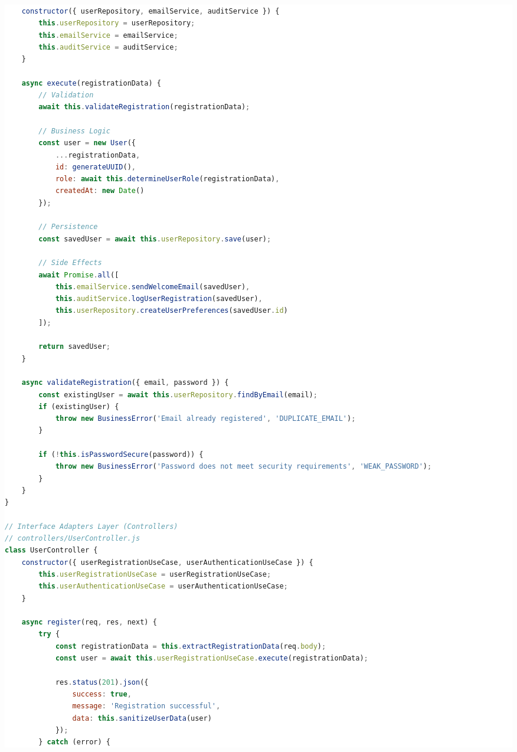 ```javascript
    constructor({ userRepository, emailService, auditService }) {
        this.userRepository = userRepository;
        this.emailService = emailService;
        this.auditService = auditService;
    }
    
    async execute(registrationData) {
        // Validation
        await this.validateRegistration(registrationData);
        
        // Business Logic
        const user = new User({
            ...registrationData,
            id: generateUUID(),
            role: await this.determineUserRole(registrationData),
            createdAt: new Date()
        });
        
        // Persistence
        const savedUser = await this.userRepository.save(user);
        
        // Side Effects
        await Promise.all([
            this.emailService.sendWelcomeEmail(savedUser),
            this.auditService.logUserRegistration(savedUser),
            this.userRepository.createUserPreferences(savedUser.id)
        ]);
        
        return savedUser;
    }
    
    async validateRegistration({ email, password }) {
        const existingUser = await this.userRepository.findByEmail(email);
        if (existingUser) {
            throw new BusinessError('Email already registered', 'DUPLICATE_EMAIL');
        }
        
        if (!this.isPasswordSecure(password)) {
            throw new BusinessError('Password does not meet security requirements', 'WEAK_PASSWORD');
        }
    }
}

// Interface Adapters Layer (Controllers)
// controllers/UserController.js
class UserController {
    constructor({ userRegistrationUseCase, userAuthenticationUseCase }) {
        this.userRegistrationUseCase = userRegistrationUseCase;
        this.userAuthenticationUseCase = userAuthenticationUseCase;
    }
    
    async register(req, res, next) {
        try {
            const registrationData = this.extractRegistrationData(req.body);
            const user = await this.userRegistrationUseCase.execute(registrationData);
            
            res.status(201).json({
                success: true,
                message: 'Registration successful',
                data: this.sanitizeUserData(user)
            });
        } catch (error) {
```